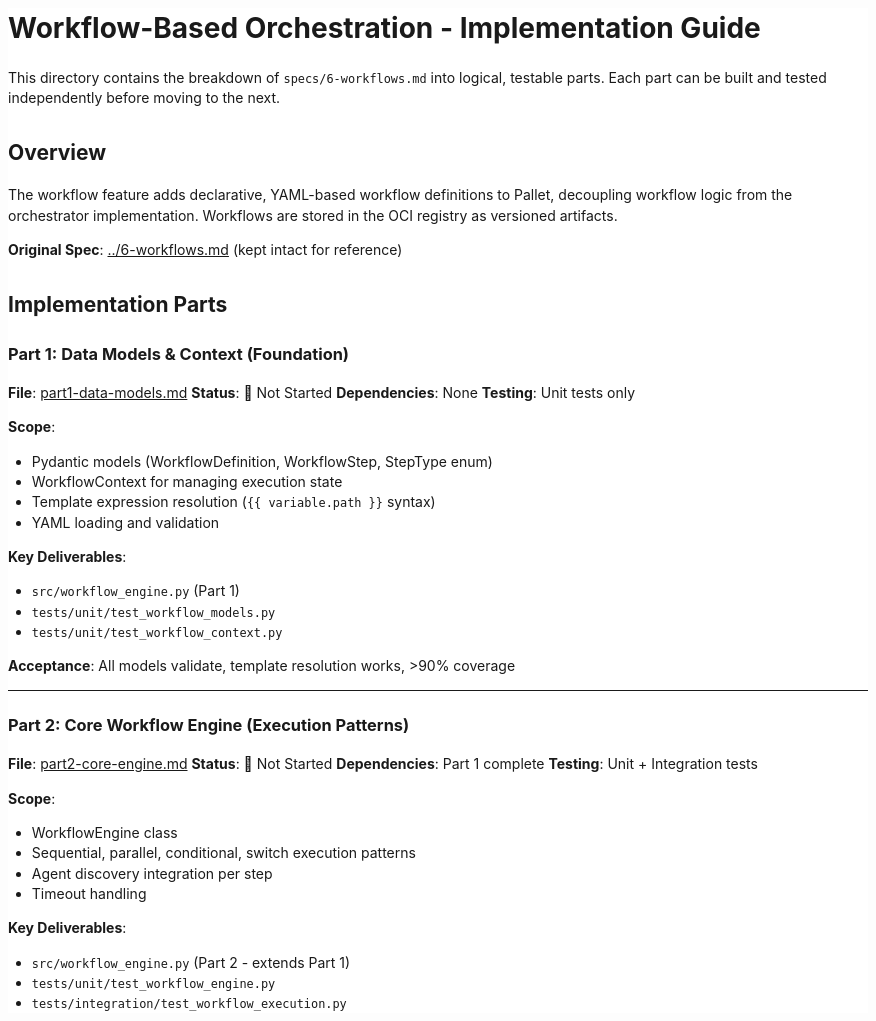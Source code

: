 # Workflow-Based Orchestration - Implementation Guide

This directory contains the breakdown of `specs/6-workflows.md` into logical, testable parts. Each part can be built and tested independently before moving to the next.

## Overview

The workflow feature adds declarative, YAML-based workflow definitions to Pallet, decoupling workflow logic from the orchestrator implementation. Workflows are stored in the OCI registry as versioned artifacts.

**Original Spec**: [../6-workflows.md](../6-workflows.md) (kept intact for reference)

## Implementation Parts

### Part 1: Data Models & Context (Foundation)
**File**: [part1-data-models.md](part1-data-models.md)
**Status**: 🔴 Not Started
**Dependencies**: None
**Testing**: Unit tests only

**Scope**:
- Pydantic models (WorkflowDefinition, WorkflowStep, StepType enum)
- WorkflowContext for managing execution state
- Template expression resolution (`{{ variable.path }}` syntax)
- YAML loading and validation

**Key Deliverables**:
- `src/workflow_engine.py` (Part 1)
- `tests/unit/test_workflow_models.py`
- `tests/unit/test_workflow_context.py`

**Acceptance**: All models validate, template resolution works, >90% coverage

---

### Part 2: Core Workflow Engine (Execution Patterns)
**File**: [part2-core-engine.md](part2-core-engine.md)
**Status**: 🔴 Not Started
**Dependencies**: Part 1 complete
**Testing**: Unit + Integration tests

**Scope**:
- WorkflowEngine class
- Sequential, parallel, conditional, switch execution patterns
- Agent discovery integration per step
- Timeout handling

**Key Deliverables**:
- `src/workflow_engine.py` (Part 2 - extends Part 1)
- `tests/unit/test_workflow_engine.py`
- `tests/integration/test_workflow_execution.py`
